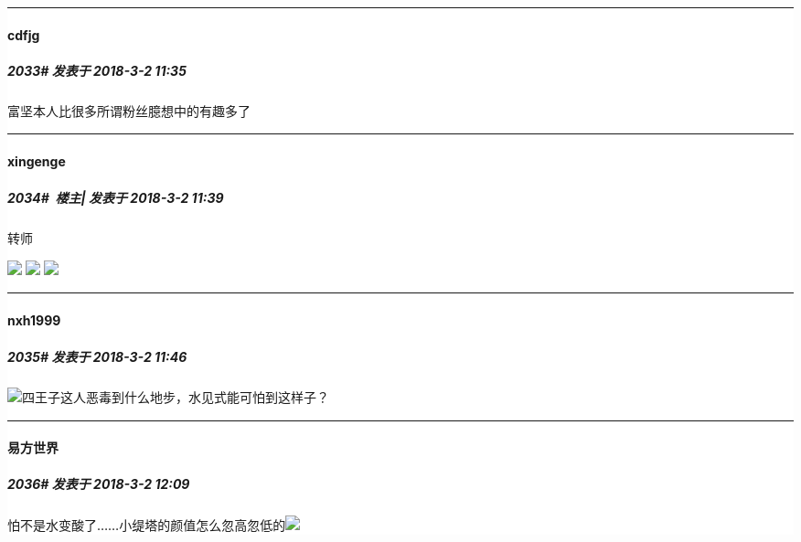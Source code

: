 





-----

####  cdfjg  
##### 2033#       发表于 2018-3-2 11:35




富坚本人比很多所谓粉丝臆想中的有趣多了







-----

####  xingenge  
##### 2034#         楼主| 发表于 2018-3-2 11:39




转师

<img src="http://wx2.sinaimg.cn/large/bcfcde0agy1foybinyu57j20nm0y6gsc.jpg" referrerpolicy="no-referrer">
<img src="http://wx2.sinaimg.cn/large/bcfcde0agy1foybio8xdgj20nm0y6aht.jpg" referrerpolicy="no-referrer">
<img src="http://wx3.sinaimg.cn/large/bcfcde0agy1foybindexyj20nm0y6qbw.jpg" referrerpolicy="no-referrer">







-----

####  nxh1999  
##### 2035#       发表于 2018-3-2 11:46



<img src="https://static.saraba1st.com/image/smiley/face2017/003.png" referrerpolicy="no-referrer">四王子这人恶毒到什么地步，水见式能可怕到这样子？







-----

####  易方世界  
##### 2036#       发表于 2018-3-2 12:09




怕不是水变酸了……小缇塔的颜值怎么忽高忽低的<img src="https://static.saraba1st.com/image/smiley/face2017/068.png" referrerpolicy="no-referrer">
